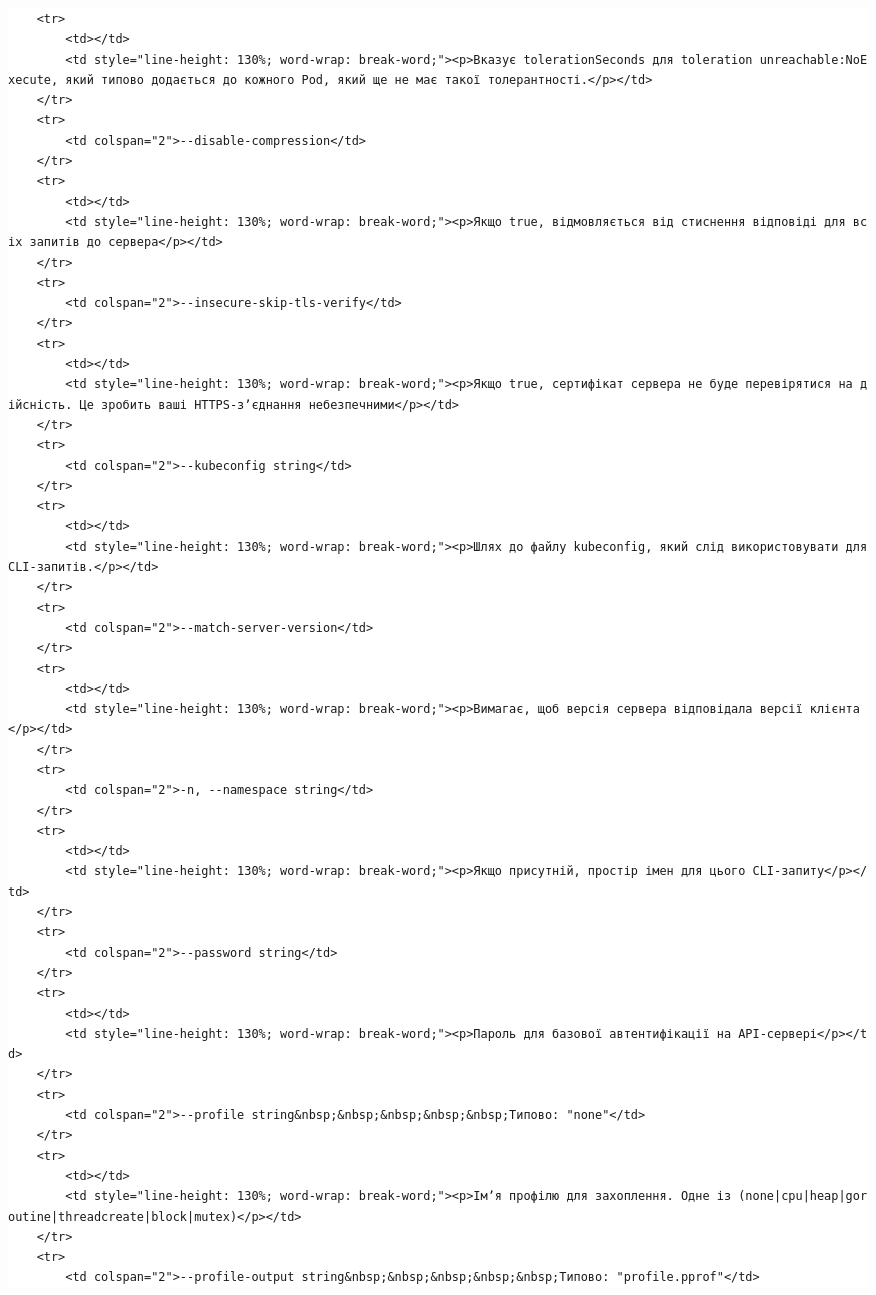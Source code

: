         <tr>
            <td></td>
            <td style="line-height: 130%; word-wrap: break-word;"><p>Вказує tolerationSeconds для toleration unreachable:NoExecute, який типово додається до кожного Pod, який ще не має такої толерантності.</p></td>
        </tr>
        <tr>
            <td colspan="2">--disable-compression</td>
        </tr>
        <tr>
            <td></td>
            <td style="line-height: 130%; word-wrap: break-word;"><p>Якщо true, відмовляється від стиснення відповіді для всіх запитів до сервера</p></td>
        </tr>
        <tr>
            <td colspan="2">--insecure-skip-tls-verify</td>
        </tr>
        <tr>
            <td></td>
            <td style="line-height: 130%; word-wrap: break-word;"><p>Якщо true, сертифікат сервера не буде перевірятися на дійсність. Це зробить ваші HTTPS-зʼєднання небезпечними</p></td>
        </tr>
        <tr>
            <td colspan="2">--kubeconfig string</td>
        </tr>
        <tr>
            <td></td>
            <td style="line-height: 130%; word-wrap: break-word;"><p>Шлях до файлу kubeconfig, який слід використовувати для CLI-запитів.</p></td>
        </tr>
        <tr>
            <td colspan="2">--match-server-version</td>
        </tr>
        <tr>
            <td></td>
            <td style="line-height: 130%; word-wrap: break-word;"><p>Вимагає, щоб версія сервера відповідала версії клієнта</p></td>
        </tr>
        <tr>
            <td colspan="2">-n, --namespace string</td>
        </tr>
        <tr>
            <td></td>
            <td style="line-height: 130%; word-wrap: break-word;"><p>Якщо присутній, простір імен для цього CLI-запиту</p></td>
        </tr>
        <tr>
            <td colspan="2">--password string</td>
        </tr>
        <tr>
            <td></td>
            <td style="line-height: 130%; word-wrap: break-word;"><p>Пароль для базової автентифікації на API-сервері</p></td>
        </tr>
        <tr>
            <td colspan="2">--profile string&nbsp;&nbsp;&nbsp;&nbsp;&nbsp;Типово: "none"</td>
        </tr>
        <tr>
            <td></td>
            <td style="line-height: 130%; word-wrap: break-word;"><p>Імʼя профілю для захоплення. Одне із (none|cpu|heap|goroutine|threadcreate|block|mutex)</p></td>
        </tr>
        <tr>
            <td colspan="2">--profile-output string&nbsp;&nbsp;&nbsp;&nbsp;&nbsp;Типово: "profile.pprof"</td>